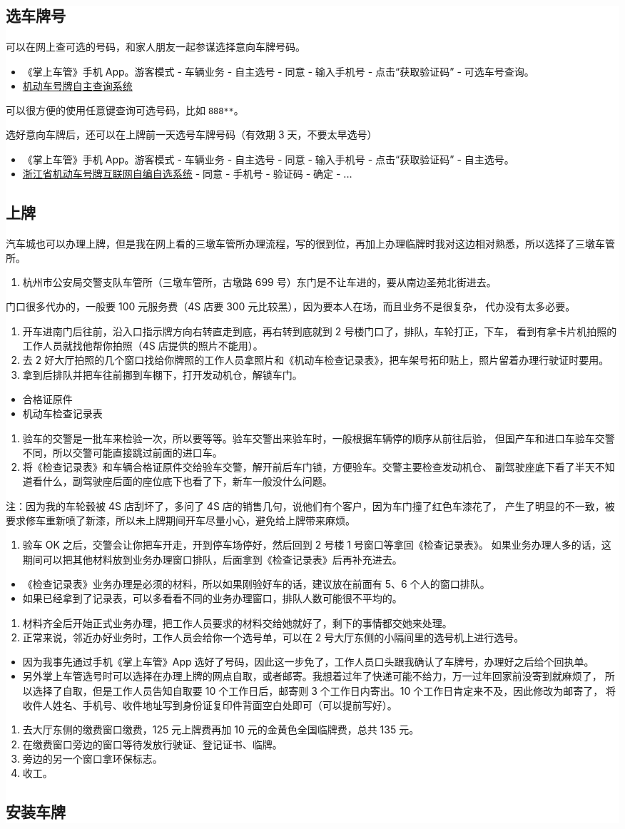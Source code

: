 ## 选车牌号

可以在网上查可选的号码，和家人朋友一起参谋选择意向车牌号码。

- 《掌上车管》手机 App。游客模式 - 车辆业务 - 自主选号 - 同意 - 输入手机号 - 点击“获取验证码” - 可选车号查询。
- [机动车号牌自主查询系统](http://zzxh.zjsgat.gov.cn:6081/zjwwzzxh/tscreenquery.do?act=shownumselectquerypage&fzjg=%D5%E3A)

可以很方便的使用任意键查询可选号码，比如 `888**`。

选好意向车牌后，还可以在上牌前一天选号车牌号码（有效期 3 天，不要太早选号）

- 《掌上车管》手机 App。游客模式 - 车辆业务 - 自主选号 - 同意 - 输入手机号 - 点击“获取验证码” - 自主选号。
- [浙江省机动车号牌互联网自编自选系统](http://zzxh.zjsgat.gov.cn:6081/zjwwzzxh/) - 同意 - 手机号 - 验证码 - 确定 - ...

## 上牌

汽车城也可以办理上牌，但是我在网上看的三墩车管所办理流程，写的很到位，再加上办理临牌时我对这边相对熟悉，所以选择了三墩车管所。

1. 杭州市公安局交警支队车管所（三墩车管所，古墩路 699 号）东门是不让车进的，要从南边圣苑北街进去。

  门口很多代办的，一般要 100 元服务费（4S 店要 300 元比较黑），因为要本人在场，而且业务不是很复杂，
  代办没有太多必要。

1. 开车进南门后往前，沿入口指示牌方向右转直走到底，再右转到底就到 2 号楼门口了，排队，车轮打正，下车，
  看到有拿卡片机拍照的工作人员就找他帮你拍照（4S 店提供的照片不能用）。
1. 去 2 好大厅拍照的几个窗口找给你牌照的工作人员拿照片和《机动车检查记录表》，把车架号拓印贴上，照片留着办理行驶证时要用。
1. 拿到后排队并把车往前挪到车棚下，打开发动机仓，解锁车门。
  - 合格证原件
  - 机动车检查记录表
1. 验车的交警是一批车来检验一次，所以要等等。验车交警出来验车时，一般根据车辆停的顺序从前往后验，
  但国产车和进口车验车交警不同，所以交警可能直接跳过前面的进口车。
1. 将《检查记录表》和车辆合格证原件交给验车交警，解开前后车门锁，方便验车。交警主要检查发动机仓、
  副驾驶座底下看了半天不知道看什么，副驾驶座后面的座位底下也看了下，新车一般没什么问题。

  注：因为我的车轮毂被 4S 店刮坏了，多问了 4S 店的销售几句，说他们有个客户，因为车门撞了红色车漆花了，
  产生了明显的不一致，被要求修车重新喷了新漆，所以未上牌期间开车尽量小心，避免给上牌带来麻烦。

1. 验车 OK 之后，交警会让你把车开走，开到停车场停好，然后回到 2 号楼 1 号窗口等拿回《检查记录表》。
  如果业务办理人多的话，这期间可以把其他材料放到业务办理窗口排队，后面拿到《检查记录表》后再补充进去。
  - 《检查记录表》业务办理是必须的材料，所以如果刚验好车的话，建议放在前面有 5、6 个人的窗口排队。
  - 如果已经拿到了记录表，可以多看看不同的业务办理窗口，排队人数可能很不平均的。
1. 材料齐全后开始正式业务办理，把工作人员要求的材料交给她就好了，剩下的事情都交她来处理。
1. 正常来说，邻近办好业务时，工作人员会给你一个选号单，可以在 2 号大厅东侧的小隔间里的选号机上进行选号。
  - 因为我事先通过手机《掌上车管》App 选好了号码，因此这一步免了，工作人员口头跟我确认了车牌号，办理好之后给个回执单。
  - 另外掌上车管选号时可以选择在办理上牌的网点自取，或者邮寄。我想着过年了快递可能不给力，万一过年回家前没寄到就麻烦了，
    所以选择了自取，但是工作人员告知自取要 10 个工作日后，邮寄则 3 个工作日内寄出。10 个工作日肯定来不及，因此修改为邮寄了，
    将收件人姓名、手机号、收件地址写到身份证复印件背面空白处即可（可以提前写好）。
1. 去大厅东侧的缴费窗口缴费，125 元上牌费再加 10 元的金黄色全国临牌费，总共 135 元。
1. 在缴费窗口旁边的窗口等待发放行驶证、登记证书、临牌。
1. 旁边的另一个窗口拿环保标志。
1. 收工。

## 安装车牌

